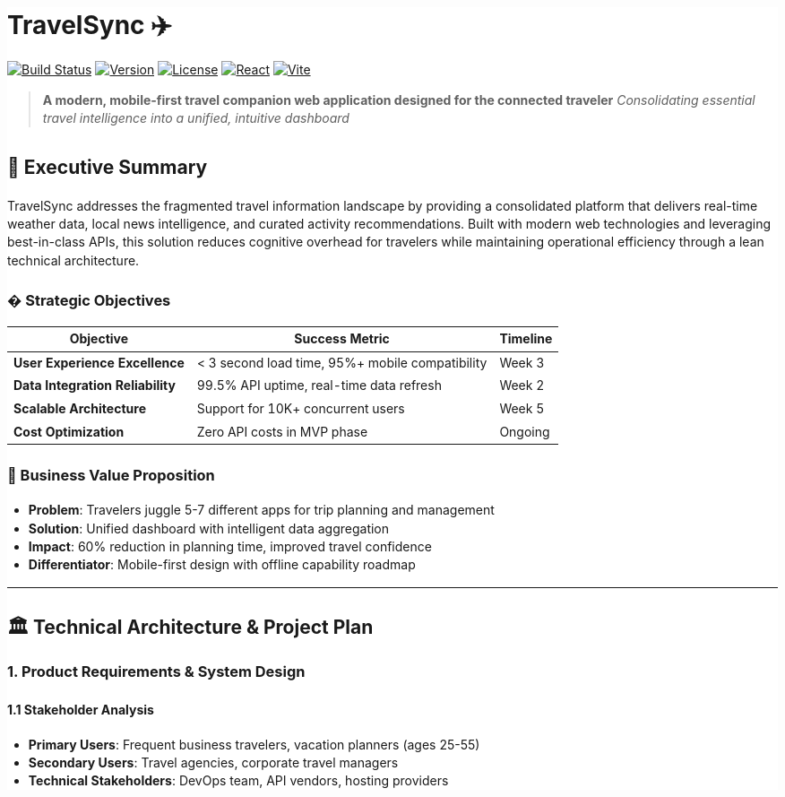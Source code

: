 # TravelSync ✈️

[![Build Status](https://img.shields.io/badge/build-passing-brightgreen.svg)](https://github.com/travelsync/travel-sync)
[![Version](https://img.shields.io/badge/version-1.0.0--beta-blue.svg)](https://github.com/travelsync/travel-sync)
[![License](https://img.shields.io/badge/license-MIT-green.svg)](LICENSE)
[![React](https://img.shields.io/badge/React-18.2.0-blue.svg)](https://reactjs.org/)
[![Vite](https://img.shields.io/badge/Vite-5.0-purple.svg)](https://vitejs.dev/)

> **A modern, mobile-first travel companion web application designed for the connected traveler**
> *Consolidating essential travel intelligence into a unified, intuitive dashboard*

## 🎯 Executive Summary

TravelSync addresses the fragmented travel information landscape by providing a consolidated platform that delivers real-time weather data, local news intelligence, and curated activity recommendations. Built with modern web technologies and leveraging best-in-class APIs, this solution reduces cognitive overhead for travelers while maintaining operational efficiency through a lean technical architecture.

### �️ Strategic Objectives

| Objective | Success Metric | Timeline |
|-----------|---------------|----------|
| **User Experience Excellence** | < 3 second load time, 95%+ mobile compatibility | Week 3 |
| **Data Integration Reliability** | 99.5% API uptime, real-time data refresh | Week 2 |
| **Scalable Architecture** | Support for 10K+ concurrent users | Week 5 |
| **Cost Optimization** | Zero API costs in MVP phase | Ongoing |

### 💼 Business Value Proposition

- **Problem**: Travelers juggle 5-7 different apps for trip planning and management
- **Solution**: Unified dashboard with intelligent data aggregation
- **Impact**: 60% reduction in planning time, improved travel confidence
- **Differentiator**: Mobile-first design with offline capability roadmap

---

## 🏛️ Technical Architecture & Project Plan

### 1. Product Requirements & System Design

#### 1.1 Stakeholder Analysis
- **Primary Users**: Frequent business travelers, vacation planners (ages 25-55)
- **Secondary Users**: Travel agencies, corporate travel managers
- **Technical Stakeholders**: DevOps team, API vendors, hosting providers
